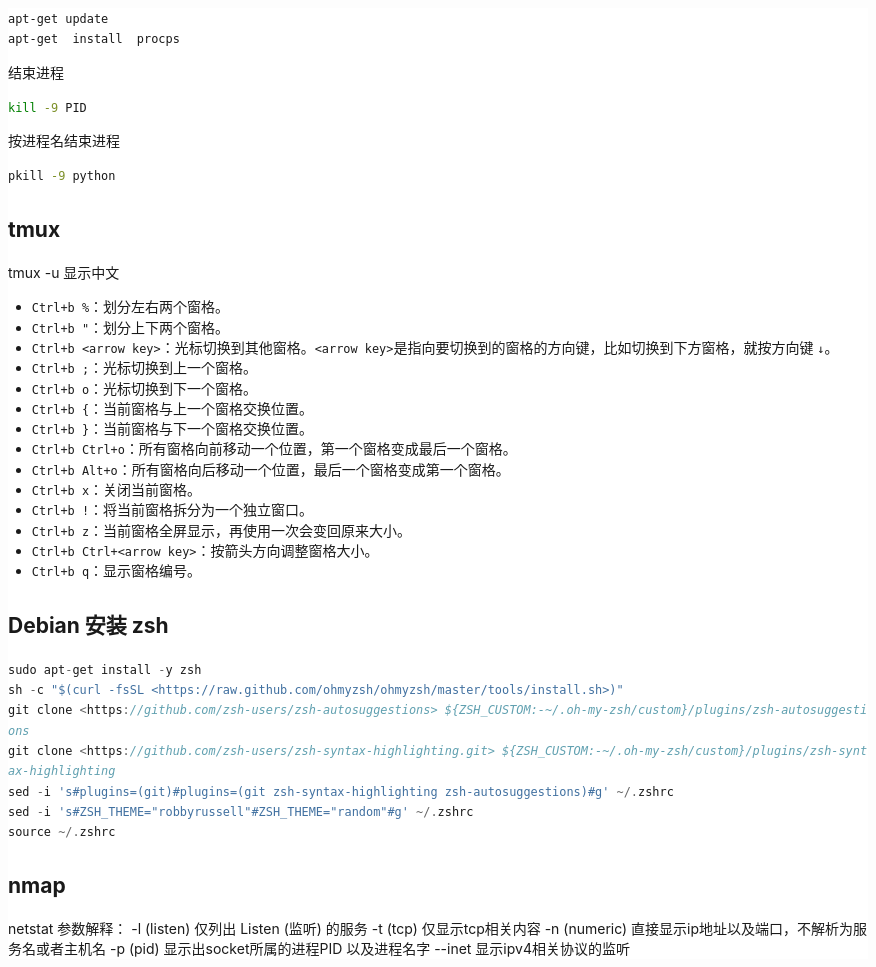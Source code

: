 ```bash
apt-get update
apt-get  install  procps
```

结束进程

```bash
kill -9 PID
```

按进程名结束进程

```bash
pkill -9 python
```

## tmux

tmux -u 显示中文

* `Ctrl+b %`：划分左右两个窗格。
* `Ctrl+b "`：划分上下两个窗格。
* `Ctrl+b <arrow key>`：光标切换到其他窗格。`<arrow key>`是指向要切换到的窗格的方向键，比如切换到下方窗格，就按方向键 `↓`。
* `Ctrl+b ;`：光标切换到上一个窗格。
* `Ctrl+b o`：光标切换到下一个窗格。
* `Ctrl+b {`：当前窗格与上一个窗格交换位置。
* `Ctrl+b }`：当前窗格与下一个窗格交换位置。
* `Ctrl+b Ctrl+o`：所有窗格向前移动一个位置，第一个窗格变成最后一个窗格。
* `Ctrl+b Alt+o`：所有窗格向后移动一个位置，最后一个窗格变成第一个窗格。
* `Ctrl+b x`：关闭当前窗格。
* `Ctrl+b !`：将当前窗格拆分为一个独立窗口。
* `Ctrl+b z`：当前窗格全屏显示，再使用一次会变回原来大小。
* `Ctrl+b Ctrl+<arrow key>`：按箭头方向调整窗格大小。
* `Ctrl+b q`：显示窗格编号。

## Debian 安装 zsh

```go
sudo apt-get install -y zsh
sh -c "$(curl -fsSL <https://raw.github.com/ohmyzsh/ohmyzsh/master/tools/install.sh>)"
git clone <https://github.com/zsh-users/zsh-autosuggestions> ${ZSH_CUSTOM:-~/.oh-my-zsh/custom}/plugins/zsh-autosuggestions
git clone <https://github.com/zsh-users/zsh-syntax-highlighting.git> ${ZSH_CUSTOM:-~/.oh-my-zsh/custom}/plugins/zsh-syntax-highlighting
sed -i 's#plugins=(git)#plugins=(git zsh-syntax-highlighting zsh-autosuggestions)#g' ~/.zshrc
sed -i 's#ZSH_THEME="robbyrussell"#ZSH_THEME="random"#g' ~/.zshrc
source ~/.zshrc
```

## nmap

netstat 参数解释：
-l  (listen) 仅列出 Listen (监听) 的服务
-t  (tcp) 仅显示tcp相关内容
-n (numeric) 直接显示ip地址以及端口，不解析为服务名或者主机名
-p (pid) 显示出socket所属的进程PID 以及进程名字
--inet 显示ipv4相关协议的监听
